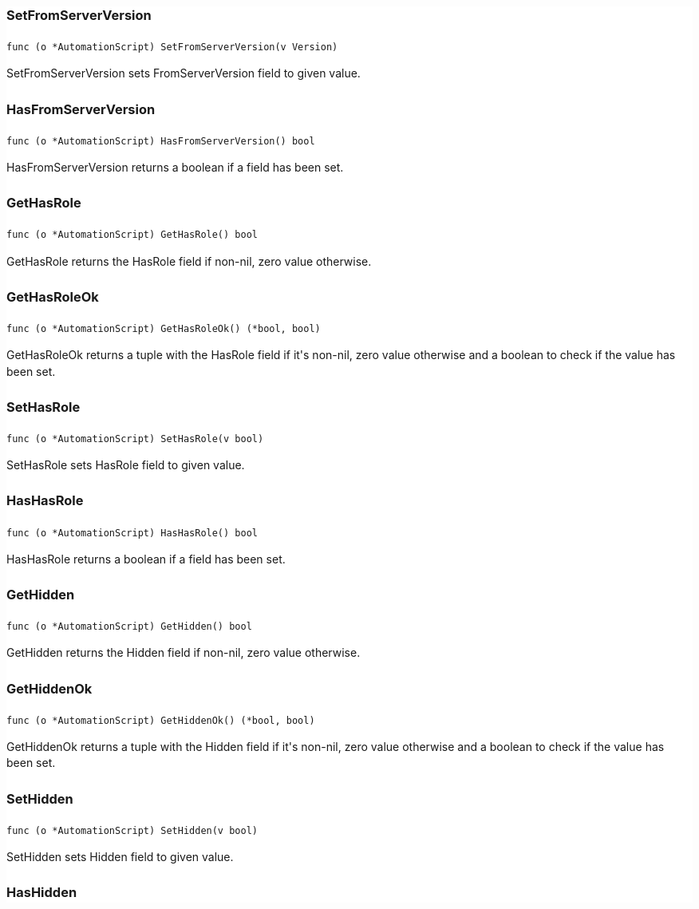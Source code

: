 ### SetFromServerVersion

`func (o *AutomationScript) SetFromServerVersion(v Version)`

SetFromServerVersion sets FromServerVersion field to given value.

### HasFromServerVersion

`func (o *AutomationScript) HasFromServerVersion() bool`

HasFromServerVersion returns a boolean if a field has been set.

### GetHasRole

`func (o *AutomationScript) GetHasRole() bool`

GetHasRole returns the HasRole field if non-nil, zero value otherwise.

### GetHasRoleOk

`func (o *AutomationScript) GetHasRoleOk() (*bool, bool)`

GetHasRoleOk returns a tuple with the HasRole field if it's non-nil, zero value otherwise
and a boolean to check if the value has been set.

### SetHasRole

`func (o *AutomationScript) SetHasRole(v bool)`

SetHasRole sets HasRole field to given value.

### HasHasRole

`func (o *AutomationScript) HasHasRole() bool`

HasHasRole returns a boolean if a field has been set.

### GetHidden

`func (o *AutomationScript) GetHidden() bool`

GetHidden returns the Hidden field if non-nil, zero value otherwise.

### GetHiddenOk

`func (o *AutomationScript) GetHiddenOk() (*bool, bool)`

GetHiddenOk returns a tuple with the Hidden field if it's non-nil, zero value otherwise
and a boolean to check if the value has been set.

### SetHidden

`func (o *AutomationScript) SetHidden(v bool)`

SetHidden sets Hidden field to given value.

### HasHidden
